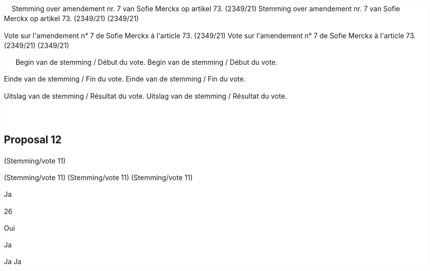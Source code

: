  
 
Stemming over amendement nr. 7 van
Sofie Merckx op artikel 73. (2349/21)
Stemming over amendement nr. 7 van
Sofie Merckx op artikel 73. 
(2349/21)
(2349/21)

Vote sur l'amendement
n° 7 de Sofie Merckx à l'article 73. (2349/21)
Vote sur l'amendement
n° 7 de Sofie Merckx à l'article 73. 
(2349/21)
(2349/21)

 
 
 
Begin van de
stemming / Début du vote.
Begin van de
stemming / Début du vote.

Einde van de
stemming / Fin du vote.
Einde van de
stemming / Fin du vote.

Uitslag van de
stemming / Résultat du vote.
Uitslag van de
stemming / Résultat du vote.

 
 
 

## Proposal 12


(Stemming/vote 11)

(Stemming/vote 11)
(Stemming/vote 11)
(Stemming/vote 11)



Ja


26


Oui



Ja

Ja
Ja
